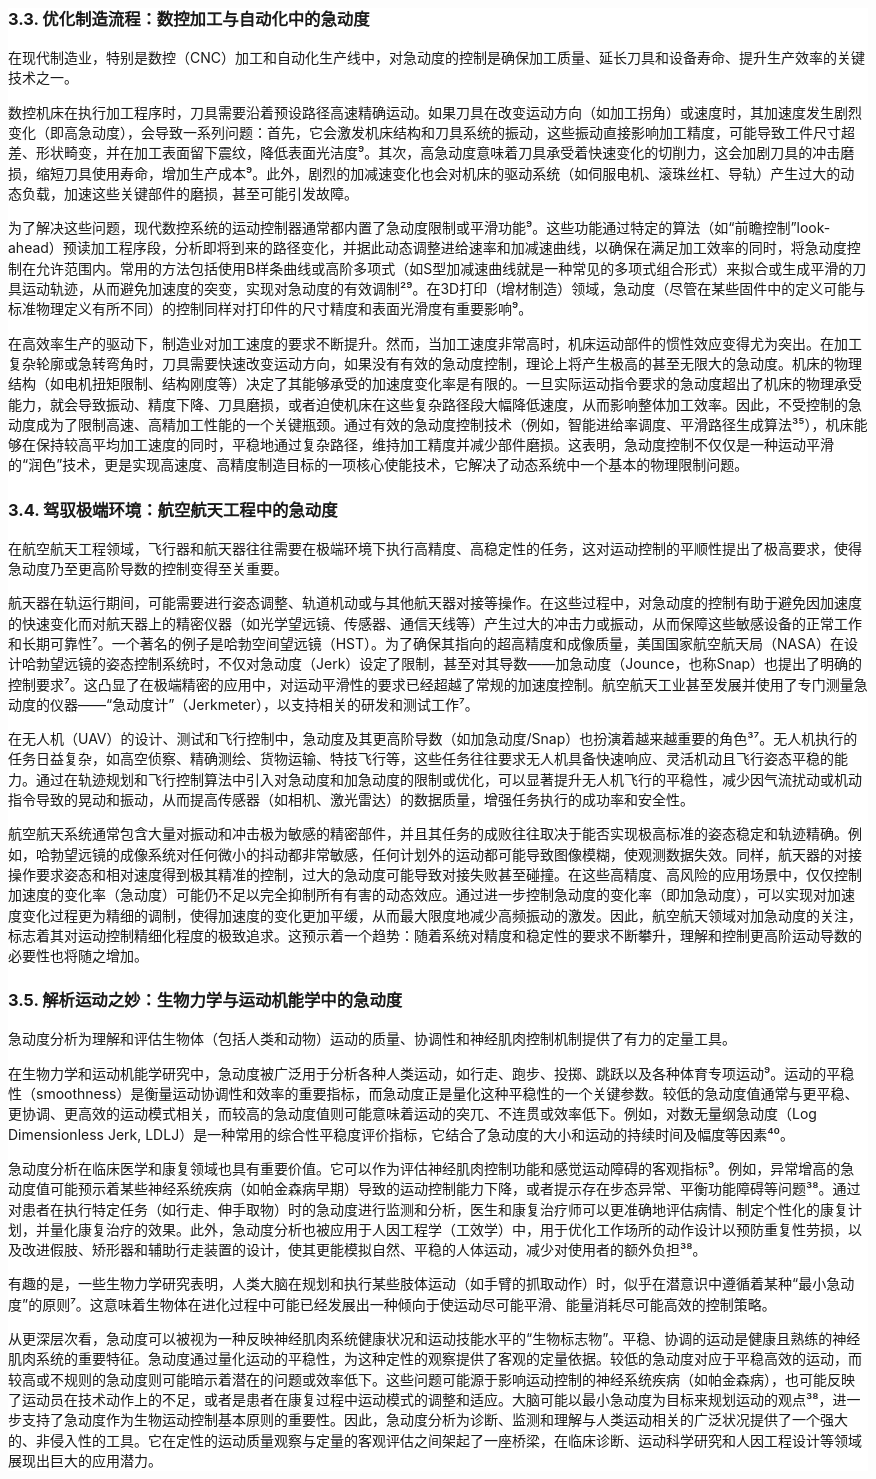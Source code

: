 ### 3.3. 优化制造流程：数控加工与自动化中的急动度

在现代制造业，特别是数控（CNC）加工和自动化生产线中，对急动度的控制是确保加工质量、延长刀具和设备寿命、提升生产效率的关键技术之一。

数控机床在执行加工程序时，刀具需要沿着预设路径高速精确运动。如果刀具在改变运动方向（如加工拐角）或速度时，其加速度发生剧烈变化（即高急动度），会导致一系列问题：首先，它会激发机床结构和刀具系统的振动，这些振动直接影响加工精度，可能导致工件尺寸超差、形状畸变，并在加工表面留下震纹，降低表面光洁度⁹。其次，高急动度意味着刀具承受着快速变化的切削力，这会加剧刀具的冲击磨损，缩短刀具使用寿命，增加生产成本⁹。此外，剧烈的加减速变化也会对机床的驱动系统（如伺服电机、滚珠丝杠、导轨）产生过大的动态负载，加速这些关键部件的磨损，甚至可能引发故障。

为了解决这些问题，现代数控系统的运动控制器通常都内置了急动度限制或平滑功能⁹。这些功能通过特定的算法（如“前瞻控制”look-ahead）预读加工程序段，分析即将到来的路径变化，并据此动态调整进给速率和加减速曲线，以确保在满足加工效率的同时，将急动度控制在允许范围内。常用的方法包括使用B样条曲线或高阶多项式（如S型加减速曲线就是一种常见的多项式组合形式）来拟合或生成平滑的刀具运动轨迹，从而避免加速度的突变，实现对急动度的有效调制²⁹。在3D打印（增材制造）领域，急动度（尽管在某些固件中的定义可能与标准物理定义有所不同）的控制同样对打印件的尺寸精度和表面光滑度有重要影响⁹。

在高效率生产的驱动下，制造业对加工速度的要求不断提升。然而，当加工速度非常高时，机床运动部件的惯性效应变得尤为突出。在加工复杂轮廓或急转弯角时，刀具需要快速改变运动方向，如果没有有效的急动度控制，理论上将产生极高的甚至无限大的急动度。机床的物理结构（如电机扭矩限制、结构刚度等）决定了其能够承受的加速度变化率是有限的。一旦实际运动指令要求的急动度超出了机床的物理承受能力，就会导致振动、精度下降、刀具磨损，或者迫使机床在这些复杂路径段大幅降低速度，从而影响整体加工效率。因此，不受控制的急动度成为了限制高速、高精加工性能的一个关键瓶颈。通过有效的急动度控制技术（例如，智能进给率调度、平滑路径生成算法³⁵），机床能够在保持较高平均加工速度的同时，平稳地通过复杂路径，维持加工精度并减少部件磨损。这表明，急动度控制不仅仅是一种运动平滑的“润色”技术，更是实现高速度、高精度制造目标的一项核心使能技术，它解决了动态系统中一个基本的物理限制问题。

### 3.4. 驾驭极端环境：航空航天工程中的急动度

在航空航天工程领域，飞行器和航天器往往需要在极端环境下执行高精度、高稳定性的任务，这对运动控制的平顺性提出了极高要求，使得急动度乃至更高阶导数的控制变得至关重要。

航天器在轨运行期间，可能需要进行姿态调整、轨道机动或与其他航天器对接等操作。在这些过程中，对急动度的控制有助于避免因加速度的快速变化而对航天器上的精密仪器（如光学望远镜、传感器、通信天线等）产生过大的冲击力或振动，从而保障这些敏感设备的正常工作和长期可靠性⁷。一个著名的例子是哈勃空间望远镜（HST）。为了确保其指向的超高精度和成像质量，美国国家航空航天局（NASA）在设计哈勃望远镜的姿态控制系统时，不仅对急动度（Jerk）设定了限制，甚至对其导数——加急动度（Jounce，也称Snap）也提出了明确的控制要求⁷。这凸显了在极端精密的应用中，对运动平滑性的要求已经超越了常规的加速度控制。航空航天工业甚至发展并使用了专门测量急动度的仪器——“急动度计”（Jerkmeter），以支持相关的研发和测试工作⁷。

在无人机（UAV）的设计、测试和飞行控制中，急动度及其更高阶导数（如加急动度/Snap）也扮演着越来越重要的角色³⁷。无人机执行的任务日益复杂，如高空侦察、精确测绘、货物运输、特技飞行等，这些任务往往要求无人机具备快速响应、灵活机动且飞行姿态平稳的能力。通过在轨迹规划和飞行控制算法中引入对急动度和加急动度的限制或优化，可以显著提升无人机飞行的平稳性，减少因气流扰动或机动指令导致的晃动和振动，从而提高传感器（如相机、激光雷达）的数据质量，增强任务执行的成功率和安全性。

航空航天系统通常包含大量对振动和冲击极为敏感的精密部件，并且其任务的成败往往取决于能否实现极高标准的姿态稳定和轨迹精确。例如，哈勃望远镜的成像系统对任何微小的抖动都非常敏感，任何计划外的运动都可能导致图像模糊，使观测数据失效。同样，航天器的对接操作要求姿态和相对速度得到极其精准的控制，过大的急动度可能导致对接失败甚至碰撞。在这些高精度、高风险的应用场景中，仅仅控制加速度的变化率（急动度）可能仍不足以完全抑制所有有害的动态效应。通过进一步控制急动度的变化率（即加急动度），可以实现对加速度变化过程更为精细的调制，使得加速度的变化更加平缓，从而最大限度地减少高频振动的激发。因此，航空航天领域对加急动度的关注，标志着其对运动控制精细化程度的极致追求。这预示着一个趋势：随着系统对精度和稳定性的要求不断攀升，理解和控制更高阶运动导数的必要性也将随之增加。

### 3.5. 解析运动之妙：生物力学与运动机能学中的急动度

急动度分析为理解和评估生物体（包括人类和动物）运动的质量、协调性和神经肌肉控制机制提供了有力的定量工具。

在生物力学和运动机能学研究中，急动度被广泛用于分析各种人类运动，如行走、跑步、投掷、跳跃以及各种体育专项运动⁹。运动的平稳性（smoothness）是衡量运动协调性和效率的重要指标，而急动度正是量化这种平稳性的一个关键参数。较低的急动度值通常与更平稳、更协调、更高效的运动模式相关，而较高的急动度值则可能意味着运动的突兀、不连贯或效率低下。例如，对数无量纲急动度（Log Dimensionless Jerk, LDLJ）是一种常用的综合性平稳度评价指标，它结合了急动度的大小和运动的持续时间及幅度等因素⁴⁰。

急动度分析在临床医学和康复领域也具有重要价值。它可以作为评估神经肌肉控制功能和感觉运动障碍的客观指标⁹。例如，异常增高的急动度值可能预示着某些神经系统疾病（如帕金森病早期）导致的运动控制能力下降，或者提示存在步态异常、平衡功能障碍等问题³⁸。通过对患者在执行特定任务（如行走、伸手取物）时的急动度进行监测和分析，医生和康复治疗师可以更准确地评估病情、制定个性化的康复计划，并量化康复治疗的效果。此外，急动度分析也被应用于人因工程学（工效学）中，用于优化工作场所的动作设计以预防重复性劳损，以及改进假肢、矫形器和辅助行走装置的设计，使其更能模拟自然、平稳的人体运动，减少对使用者的额外负担³⁸。

有趣的是，一些生物力学研究表明，人类大脑在规划和执行某些肢体运动（如手臂的抓取动作）时，似乎在潜意识中遵循着某种“最小急动度”的原则⁷。这意味着生物体在进化过程中可能已经发展出一种倾向于使运动尽可能平滑、能量消耗尽可能高效的控制策略。

从更深层次看，急动度可以被视为一种反映神经肌肉系统健康状况和运动技能水平的“生物标志物”。平稳、协调的运动是健康且熟练的神经肌肉系统的重要特征。急动度通过量化运动的平稳性，为这种定性的观察提供了客观的定量依据。较低的急动度对应于平稳高效的运动，而较高或不规则的急动度则可能暗示着潜在的问题或效率低下。这些问题可能源于影响运动控制的神经系统疾病（如帕金森病），也可能反映了运动员在技术动作上的不足，或者是患者在康复过程中运动模式的调整和适应。大脑可能以最小急动度为目标来规划运动的观点³⁸，进一步支持了急动度作为生物运动控制基本原则的重要性。因此，急动度分析为诊断、监测和理解与人类运动相关的广泛状况提供了一个强大的、非侵入性的工具。它在定性的运动质量观察与定量的客观评估之间架起了一座桥梁，在临床诊断、运动科学研究和人因工程设计等领域展现出巨大的应用潜力。
